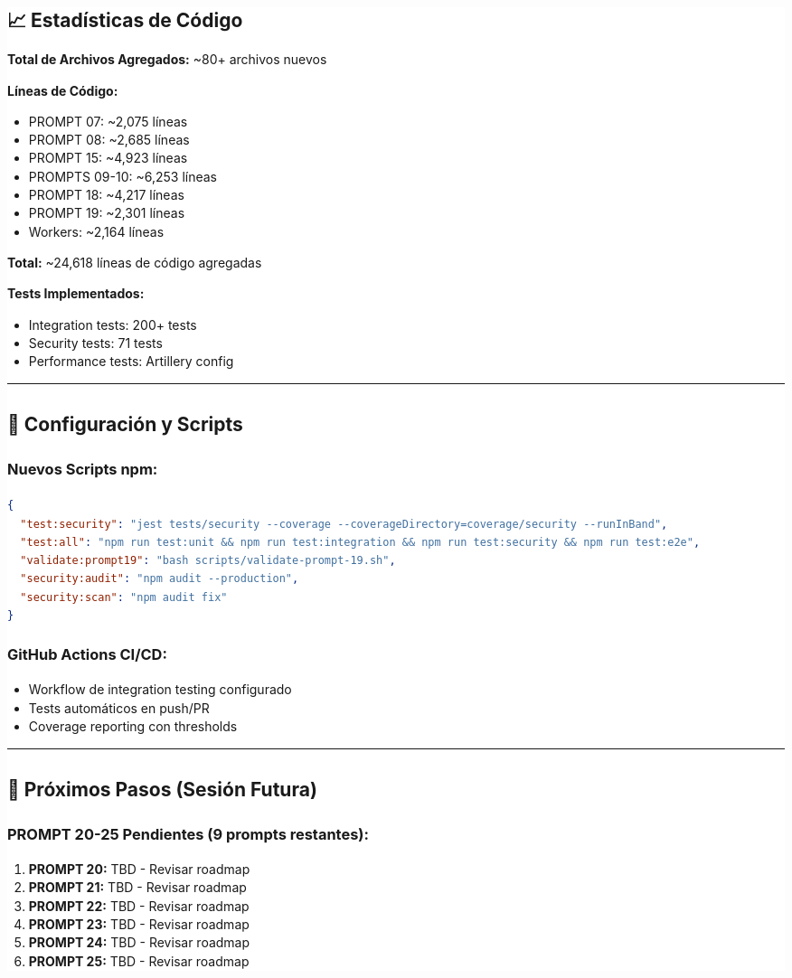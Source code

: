 
## 📈 Estadísticas de Código

**Total de Archivos Agregados:** ~80+ archivos nuevos

**Líneas de Código:**
- PROMPT 07: ~2,075 líneas
- PROMPT 08: ~2,685 líneas
- PROMPT 15: ~4,923 líneas
- PROMPTS 09-10: ~6,253 líneas
- PROMPT 18: ~4,217 líneas
- PROMPT 19: ~2,301 líneas
- Workers: ~2,164 líneas

**Total:** ~24,618 líneas de código agregadas

**Tests Implementados:**
- Integration tests: 200+ tests
- Security tests: 71 tests
- Performance tests: Artillery config

---

## 🔧 Configuración y Scripts

### Nuevos Scripts npm:
```json
{
  "test:security": "jest tests/security --coverage --coverageDirectory=coverage/security --runInBand",
  "test:all": "npm run test:unit && npm run test:integration && npm run test:security && npm run test:e2e",
  "validate:prompt19": "bash scripts/validate-prompt-19.sh",
  "security:audit": "npm audit --production",
  "security:scan": "npm audit fix"
}
```

### GitHub Actions CI/CD:
- Workflow de integration testing configurado
- Tests automáticos en push/PR
- Coverage reporting con thresholds

---

## 🎯 Próximos Pasos (Sesión Futura)

### PROMPT 20-25 Pendientes (9 prompts restantes):

1. **PROMPT 20:** TBD - Revisar roadmap
2. **PROMPT 21:** TBD - Revisar roadmap
3. **PROMPT 22:** TBD - Revisar roadmap
4. **PROMPT 23:** TBD - Revisar roadmap
5. **PROMPT 24:** TBD - Revisar roadmap
6. **PROMPT 25:** TBD - Revisar roadmap
